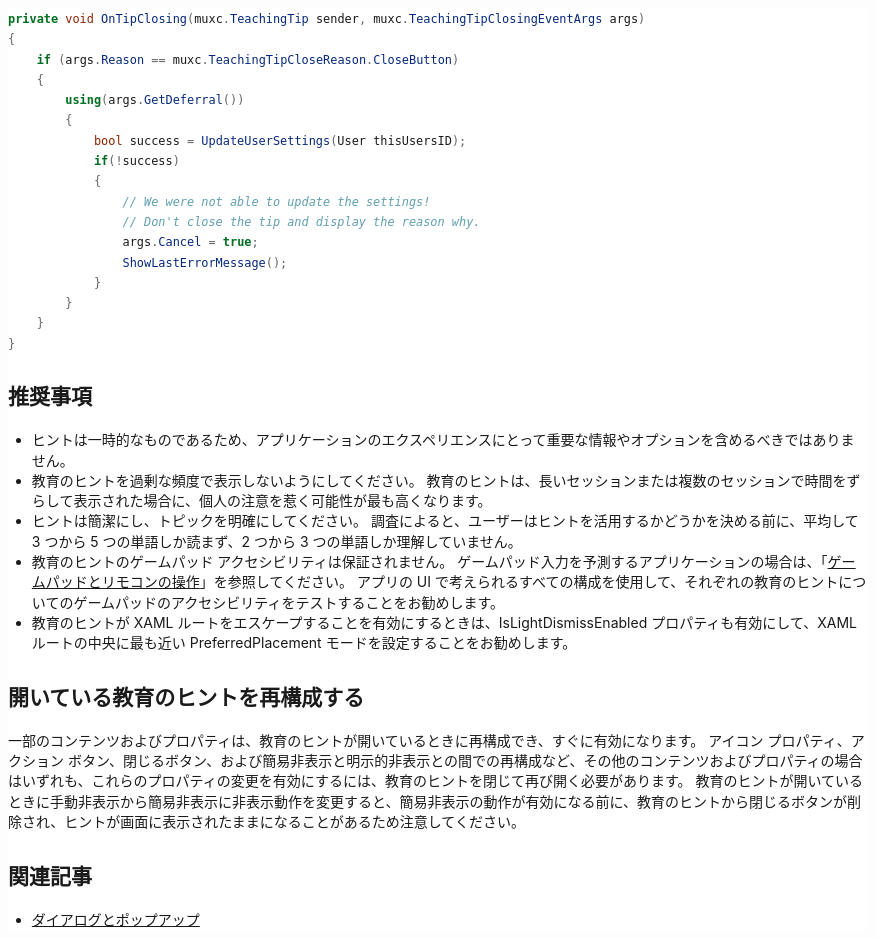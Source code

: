 ```csharp
private void OnTipClosing(muxc.TeachingTip sender, muxc.TeachingTipClosingEventArgs args)
{
    if (args.Reason == muxc.TeachingTipCloseReason.CloseButton)
    {
        using(args.GetDeferral())
        {
            bool success = UpdateUserSettings(User thisUsersID);
            if(!success)
            {
                // We were not able to update the settings!
                // Don't close the tip and display the reason why.
                args.Cancel = true;
                ShowLastErrorMessage();
            }
        }
    }
}
```

## <a name="recommendations"></a>推奨事項

* ヒントは一時的なものであるため、アプリケーションのエクスペリエンスにとって重要な情報やオプションを含めるべきではありません。
* 教育のヒントを過剰な頻度で表示しないようにしてください。 教育のヒントは、長いセッションまたは複数のセッションで時間をずらして表示された場合に、個人の注意を惹く可能性が最も高くなります。
* ヒントは簡潔にし、トピックを明確にしてください。 調査によると、ユーザーはヒントを活用するかどうかを決める前に、平均して 3 つから 5 つの単語しか読まず、2 つから 3 つの単語しか理解していません。
* 教育のヒントのゲームパッド アクセシビリティは保証されません。 ゲームパッド入力を予測するアプリケーションの場合は、「[ゲームパッドとリモコンの操作]( ../../input/gamepad-and-remote-interactions.md#xy-focus-navigation-and-interaction)」を参照してください。 アプリの UI で考えられるすべての構成を使用して、それぞれの教育のヒントについてのゲームパッドのアクセシビリティをテストすることをお勧めします。
* 教育のヒントが XAML ルートをエスケープすることを有効にするときは、IsLightDismissEnabled プロパティも有効にして、XAML ルートの中央に最も近い PreferredPlacement モードを設定することをお勧めします。

## <a name="reconfiguring-an-open-teaching-tip"></a>開いている教育のヒントを再構成する

一部のコンテンツおよびプロパティは、教育のヒントが開いているときに再構成でき、すぐに有効になります。 アイコン プロパティ、アクション ボタン、閉じるボタン、および簡易非表示と明示的非表示との間での再構成など、その他のコンテンツおよびプロパティの場合はいずれも、これらのプロパティの変更を有効にするには、教育のヒントを閉じて再び開く必要があります。 教育のヒントが開いているときに手動非表示から簡易非表示に非表示動作を変更すると、簡易非表示の動作が有効になる前に、教育のヒントから閉じるボタンが削除され、ヒントが画面に表示されたままになることがあるため注意してください。

## <a name="related-articles"></a>関連記事

* [ダイアログとポップアップ](./index.md)
